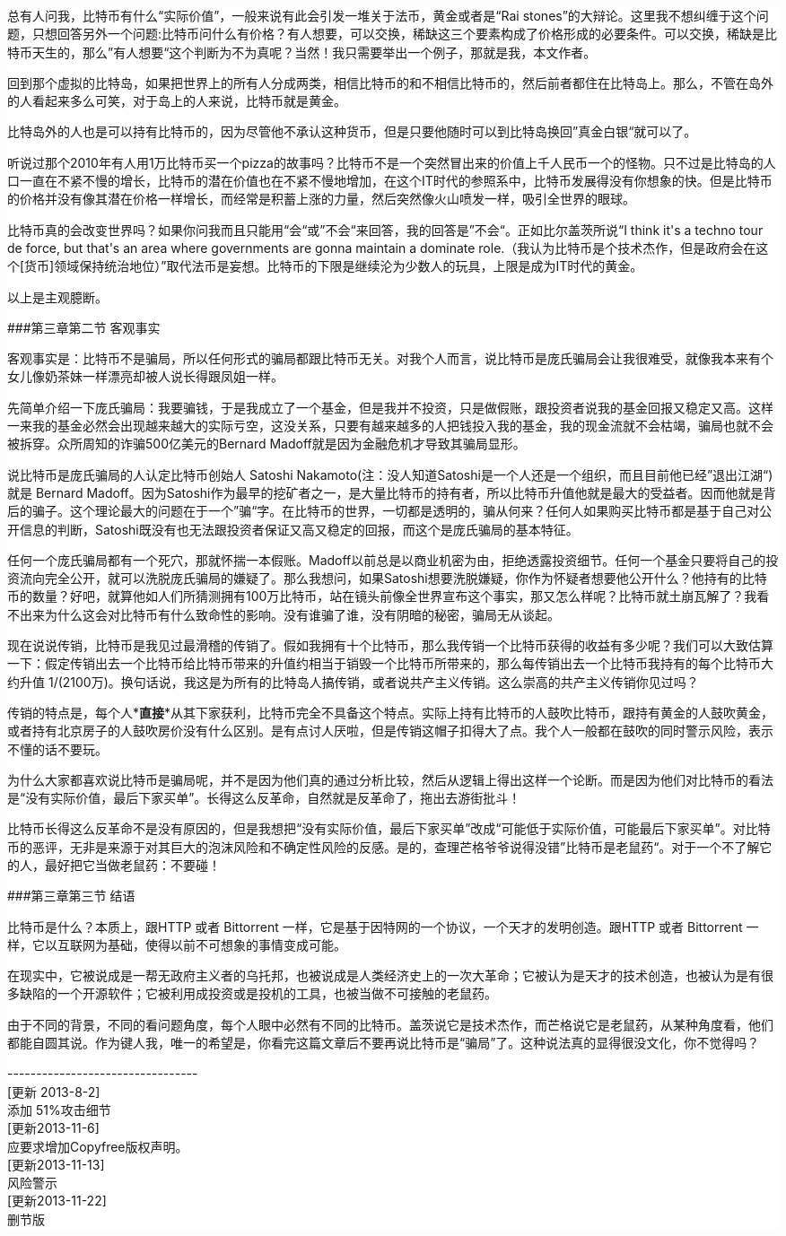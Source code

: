 总有人问我，比特币有什么“实际价值”，一般来说有此会引发一堆关于法币，黄金或者是“Rai stones”的大辩论。这里我不想纠缠于这个问题，只想回答另外一个问题:比特币问什么有价格？有人想要，可以交换，稀缺这三个要素构成了价格形成的必要条件。可以交换，稀缺是比特币天生的，那么”有人想要“这个判断为不为真呢？当然！我只需要举出一个例子，那就是我，本文作者。

回到那个虚拟的比特岛，如果把世界上的所有人分成两类，相信比特币的和不相信比特币的，然后前者都住在比特岛上。那么，不管在岛外的人看起来多么可笑，对于岛上的人来说，比特币就是黄金。

比特岛外的人也是可以持有比特币的，因为尽管他不承认这种货币，但是只要他随时可以到比特岛换回”真金白银“就可以了。

听说过那个2010年有人用1万比特币买一个pizza的故事吗？比特币不是一个突然冒出来的价值上千人民币一个的怪物。只不过是比特岛的人口一直在不紧不慢的增长，比特币的潜在价值也在不紧不慢地增加，在这个IT时代的参照系中，比特币发展得没有你想象的快。但是比特币的价格并没有像其潜在价格一样增长，而经常是积蓄上涨的力量，然后突然像火山喷发一样，吸引全世界的眼球。

比特币真的会改变世界吗？如果你问我而且只能用“会“或”不会“来回答，我的回答是”不会“。正如比尔盖茨所说“I think it's a techno tour de force, but that's an area where governments are gonna maintain a dominate role.（我认为比特币是个技术杰作，但是政府会在这个[货币]领域保持统治地位）”取代法币是妄想。比特币的下限是继续沦为少数人的玩具，上限是成为IT时代的黄金。

以上是主观臆断。


###第三章第二节 客观事实

客观事实是：比特币不是骗局，所以任何形式的骗局都跟比特币无关。对我个人而言，说比特币是庞氏骗局会让我很难受，就像我本来有个女儿像奶茶妹一样漂亮却被人说长得跟凤姐一样。

先简单介绍一下庞氏骗局：我要骗钱，于是我成立了一个基金，但是我并不投资，只是做假账，跟投资者说我的基金回报又稳定又高。这样一来我的基金必然会出现越来越大的实际亏空，这没关系，只要有越来越多的人把钱投入我的基金，我的现金流就不会枯竭，骗局也就不会被拆穿。众所周知的诈骗500亿美元的Bernard Madoff就是因为金融危机才导致其骗局显形。

说比特币是庞氏骗局的人认定比特币创始人 Satoshi Nakamoto(注：没人知道Satoshi是一个人还是一个组织，而且目前他已经”退出江湖“) 就是 Bernard Madoff。因为Satoshi作为最早的挖矿者之一，是大量比特币的持有者，所以比特币升值他就是最大的受益者。因而他就是背后的骗子。这个理论最大的问题在于一个”骗“字。在比特币的世界，一切都是透明的，骗从何来？任何人如果购买比特币都是基于自己对公开信息的判断，Satoshi既没有也无法跟投资者保证又高又稳定的回报，而这个是庞氏骗局的基本特征。

任何一个庞氏骗局都有一个死穴，那就怀揣一本假账。Madoff以前总是以商业机密为由，拒绝透露投资细节。任何一个基金只要将自己的投资流向完全公开，就可以洗脱庞氏骗局的嫌疑了。那么我想问，如果Satoshi想要洗脱嫌疑，你作为怀疑者想要他公开什么？他持有的比特币的数量？好吧，就算他如人们所猜测拥有100万比特币，站在镜头前像全世界宣布这个事实，那又怎么样呢？比特币就土崩瓦解了？我看不出来为什么这会对比特币有什么致命性的影响。没有谁骗了谁，没有阴暗的秘密，骗局无从谈起。

现在说说传销，比特币是我见过最滑稽的传销了。假如我拥有十个比特币，那么我传销一个比特币获得的收益有多少呢？我们可以大致估算一下：假定传销出去一个比特币给比特币带来的升值约相当于销毁一个比特币所带来的，那么每传销出去一个比特币我持有的每个比特币大约升值 1/(2100万)。换句话说，我这是为所有的比特岛人搞传销，或者说共产主义传销。这么崇高的共产主义传销你见过吗？

传销的特点是，每个人\***直接**\*从其下家获利，比特币完全不具备这个特点。实际上持有比特币的人鼓吹比特币，跟持有黄金的人鼓吹黄金，或者持有北京房子的人鼓吹房价没有什么区别。是有点讨人厌啦，但是传销这帽子扣得大了点。我个人一般都在鼓吹的同时警示风险，表示不懂的话不要玩。

为什么大家都喜欢说比特币是骗局呢，并不是因为他们真的通过分析比较，然后从逻辑上得出这样一个论断。而是因为他们对比特币的看法是“没有实际价值，最后下家买单”。长得这么反革命，自然就是反革命了，拖出去游街批斗！

比特币长得这么反革命不是没有原因的，但是我想把“没有实际价值，最后下家买单”改成“可能低于实际价值，可能最后下家买单”。对比特币的恶评，无非是来源于对其巨大的泡沫风险和不确定性风险的反感。是的，查理芒格爷爷说得没错”比特币是老鼠药“。对于一个不了解它的人，最好把它当做老鼠药：不要碰！


###第三章第三节 结语

比特币是什么？本质上，跟HTTP 或者 Bittorrent 一样，它是基于因特网的一个协议，一个天才的发明创造。跟HTTP 或者 Bittorrent 一样，它以互联网为基础，使得以前不可想象的事情变成可能。

在现实中，它被说成是一帮无政府主义者的乌托邦，也被说成是人类经济史上的一次大革命；它被认为是天才的技术创造，也被认为是有很多缺陷的一个开源软件；它被利用成投资或是投机的工具，也被当做不可接触的老鼠药。

由于不同的背景，不同的看问题角度，每个人眼中必然有不同的比特币。盖茨说它是技术杰作，而芒格说它是老鼠药，从某种角度看，他们都能自圆其说。作为键人我，唯一的希望是，你看完这篇文章后不要再说比特币是“骗局”了。这种说法真的显得很没文化，你不觉得吗？


\---------------------------------  
[更新 2013-8-2]  
添加 51%攻击细节  
[更新2013-11-6]  
应要求增加Copyfree版权声明。  
[更新2013-11-13]  
风险警示  
[更新2013-11-22]  
删节版  